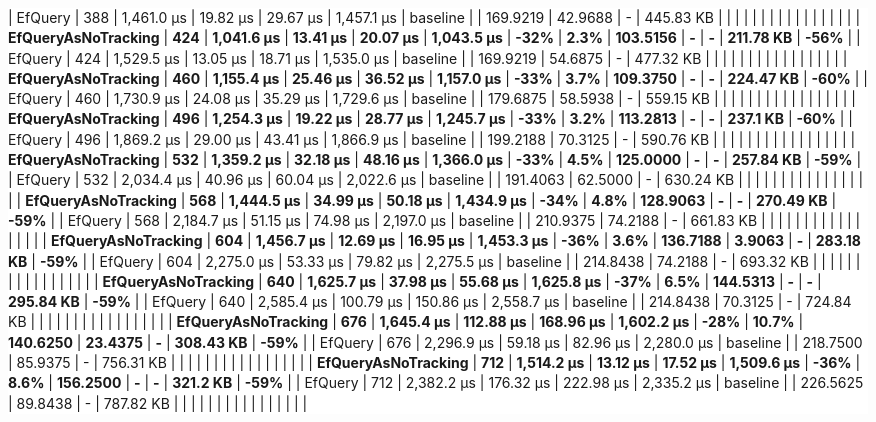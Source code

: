 | EfQuery             | 388          |   1,461.0 μs |    19.82 μs |     29.67 μs |   1,457.1 μs | baseline |         |   169.9219 |   42.9688 |        - |    445.83 KB |             |
|                     |              |              |             |              |              |          |         |            |           |          |              |             |
| **EfQueryAsNoTracking** | **424**          |   **1,041.6 μs** |    **13.41 μs** |     **20.07 μs** |   **1,043.5 μs** |     **-32%** |    **2.3%** |   **103.5156** |         **-** |        **-** |    **211.78 KB** |        **-56%** |
| EfQuery             | 424          |   1,529.5 μs |    13.05 μs |     18.71 μs |   1,535.0 μs | baseline |         |   169.9219 |   54.6875 |        - |    477.32 KB |             |
|                     |              |              |             |              |              |          |         |            |           |          |              |             |
| **EfQueryAsNoTracking** | **460**          |   **1,155.4 μs** |    **25.46 μs** |     **36.52 μs** |   **1,157.0 μs** |     **-33%** |    **3.7%** |   **109.3750** |         **-** |        **-** |    **224.47 KB** |        **-60%** |
| EfQuery             | 460          |   1,730.9 μs |    24.08 μs |     35.29 μs |   1,729.6 μs | baseline |         |   179.6875 |   58.5938 |        - |    559.15 KB |             |
|                     |              |              |             |              |              |          |         |            |           |          |              |             |
| **EfQueryAsNoTracking** | **496**          |   **1,254.3 μs** |    **19.22 μs** |     **28.77 μs** |   **1,245.7 μs** |     **-33%** |    **3.2%** |   **113.2813** |         **-** |        **-** |     **237.1 KB** |        **-60%** |
| EfQuery             | 496          |   1,869.2 μs |    29.00 μs |     43.41 μs |   1,866.9 μs | baseline |         |   199.2188 |   70.3125 |        - |    590.76 KB |             |
|                     |              |              |             |              |              |          |         |            |           |          |              |             |
| **EfQueryAsNoTracking** | **532**          |   **1,359.2 μs** |    **32.18 μs** |     **48.16 μs** |   **1,366.0 μs** |     **-33%** |    **4.5%** |   **125.0000** |         **-** |        **-** |    **257.84 KB** |        **-59%** |
| EfQuery             | 532          |   2,034.4 μs |    40.96 μs |     60.04 μs |   2,022.6 μs | baseline |         |   191.4063 |   62.5000 |        - |    630.24 KB |             |
|                     |              |              |             |              |              |          |         |            |           |          |              |             |
| **EfQueryAsNoTracking** | **568**          |   **1,444.5 μs** |    **34.99 μs** |     **50.18 μs** |   **1,434.9 μs** |     **-34%** |    **4.8%** |   **128.9063** |         **-** |        **-** |    **270.49 KB** |        **-59%** |
| EfQuery             | 568          |   2,184.7 μs |    51.15 μs |     74.98 μs |   2,197.0 μs | baseline |         |   210.9375 |   74.2188 |        - |    661.83 KB |             |
|                     |              |              |             |              |              |          |         |            |           |          |              |             |
| **EfQueryAsNoTracking** | **604**          |   **1,456.7 μs** |    **12.69 μs** |     **16.95 μs** |   **1,453.3 μs** |     **-36%** |    **3.6%** |   **136.7188** |    **3.9063** |        **-** |    **283.18 KB** |        **-59%** |
| EfQuery             | 604          |   2,275.0 μs |    53.33 μs |     79.82 μs |   2,275.5 μs | baseline |         |   214.8438 |   74.2188 |        - |    693.32 KB |             |
|                     |              |              |             |              |              |          |         |            |           |          |              |             |
| **EfQueryAsNoTracking** | **640**          |   **1,625.7 μs** |    **37.98 μs** |     **55.68 μs** |   **1,625.8 μs** |     **-37%** |    **6.5%** |   **144.5313** |         **-** |        **-** |    **295.84 KB** |        **-59%** |
| EfQuery             | 640          |   2,585.4 μs |   100.79 μs |    150.86 μs |   2,558.7 μs | baseline |         |   214.8438 |   70.3125 |        - |    724.84 KB |             |
|                     |              |              |             |              |              |          |         |            |           |          |              |             |
| **EfQueryAsNoTracking** | **676**          |   **1,645.4 μs** |   **112.88 μs** |    **168.96 μs** |   **1,602.2 μs** |     **-28%** |   **10.7%** |   **140.6250** |   **23.4375** |        **-** |    **308.43 KB** |        **-59%** |
| EfQuery             | 676          |   2,296.9 μs |    59.18 μs |     82.96 μs |   2,280.0 μs | baseline |         |   218.7500 |   85.9375 |        - |    756.31 KB |             |
|                     |              |              |             |              |              |          |         |            |           |          |              |             |
| **EfQueryAsNoTracking** | **712**          |   **1,514.2 μs** |    **13.12 μs** |     **17.52 μs** |   **1,509.6 μs** |     **-36%** |    **8.6%** |   **156.2500** |         **-** |        **-** |     **321.2 KB** |        **-59%** |
| EfQuery             | 712          |   2,382.2 μs |   176.32 μs |    222.98 μs |   2,335.2 μs | baseline |         |   226.5625 |   89.8438 |        - |    787.82 KB |             |
|                     |              |              |             |              |              |          |         |            |           |          |              |             |